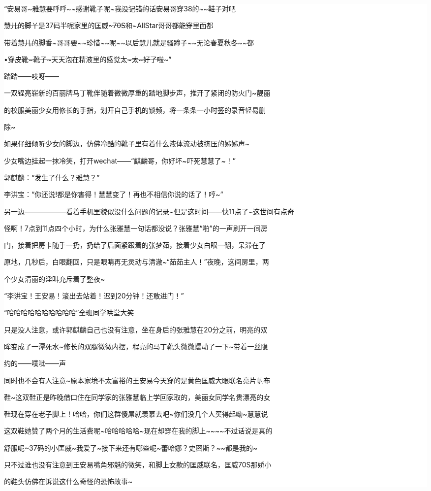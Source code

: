 “安易哥~~~雅慧要~~呼呼~~感谢靴子呢~~~我没记错的~~话~~安易哥~~穿38的~~鞋子对吧

~~慧儿的脚丫~~是37码半~~呢~~家里的匡威~~~70S和~~~AllStar~~哥哥都能穿~~里面都

带着~~慧儿的~~脚香~~~哥哥~~要~~珍惜~~呢~~以后慧儿就是骚蹄子~~无论春夏秋冬~~都

•穿~~皮靴~靴子~~~天天泡在精液里的感觉太~~~太~好了啦~~~”



踏踏——吱呀——

一双锃亮崭新的百丽牌马丁靴伴随着微微厚重的踏地脚步声，推开了紧闭的防火门~靓丽

的校服美丽少女用修长的手指，划开自己手机的锁频，将一条条一小时签的录音轻易删

除~

如果仔细倾听少女的脚边，仿佛冷酷的靴子里有着什么液体流动被挤压的姊姊声~

少女嘴边挂起一抹冷笑，打开wechat——“麒麟哥，你好坏~吓死慧慧了~！”

郭麒麟：“发生了什么？雅慧？”

李洪宝：“你还说!都是你害得！慧慧变了！再也不相信你说的话了！哼~”

另一边——————看着手机里貌似没什么问题的记录~但是这时间——快11点了~这世间有点奇

怪啊！7点到11点四个小时，为什么张雅慧一句话都没说？张雅慧“啪”的一声刷开一间房

门，接着把房卡随手一扔，扔给了后面紧跟着的张梦茹，接着少女白眼一翻，呆滞在了

原地，几秒后，白眼翻回，只是眼睛再无灵动与清澈~“茹茹主人！”夜晚，这间房里，两

个少女清丽的淫叫充斥着了整夜~

“李洪宝！王安易！滚出去站着！迟到20分钟！还敢进门！”

“哈哈哈哈哈哈哈哈哈哈”全班同学哄堂大笑

只是没人注意，或许郭麒麟自己也没有注意，坐在身后的张雅慧在20分之前，明亮的双

眸变成了一潭死水~修长的双腿微微内摆，程亮的马丁靴头微微蠕动了一下~带着一丝隐

约的——噗呲——声

同时也不会有人注意~原本家境不太富裕的王安易今天穿的是黄色匡威大眼联名亮片帆布

鞋~这双鞋正是昨晚借口住在同学家的张雅慧临上学回家取的，美丽女同学名贵漂亮的女

鞋现在穿在老子脚上！哈哈，你们这群傻屌就羡慕去吧~你们没几个人买得起呦~慧慧说

这双鞋她赞了两个月的生活费呢~哈哈哈哈哈~现在却穿在我的脚上~~~~不过话说是真的

舒服呢~37码的小匡威~我爱了~接下来还有哪些呢~蕾哈娜？史密斯？~~都是我的~



只不过谁也没有注意到王安易嘴角邪魅的微笑，和脚上女款的匡威联名，匡威70S那娇小

的鞋头仿佛在诉说这什么奇怪的恐怖故事~


